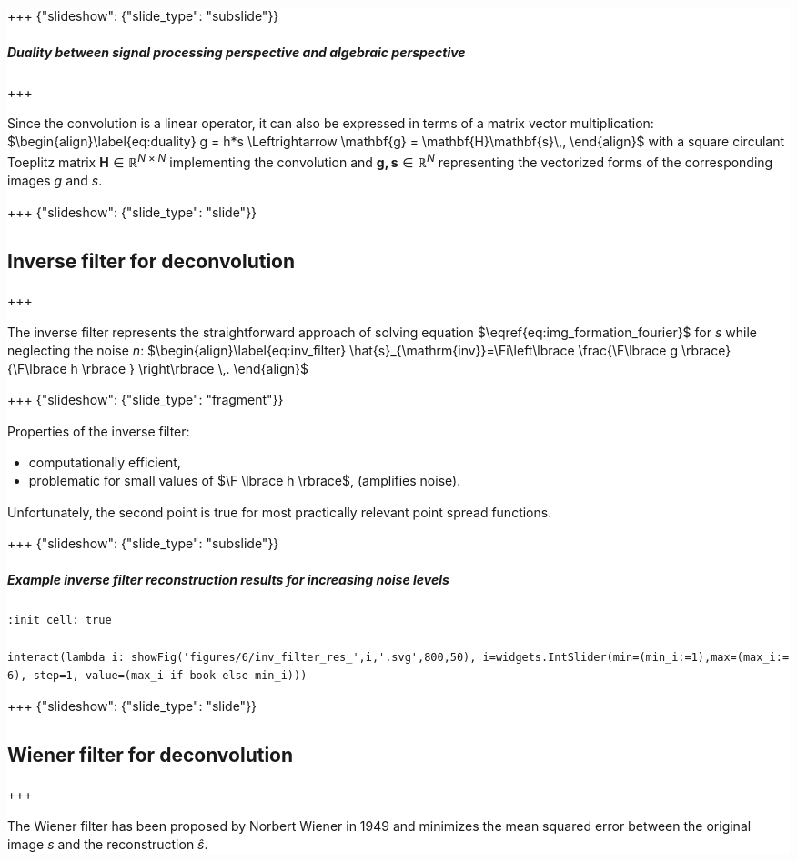 +++ {"slideshow": {"slide_type": "subslide"}}

##### Duality between signal processing perspective and algebraic perspective

+++

Since the convolution is a linear operator, it can also be expressed in terms of a matrix vector multiplication:
$\begin{align}\label{eq:duality}
    g = h*s \Leftrightarrow \mathbf{g} = \mathbf{H}\mathbf{s}\,,
\end{align}$
with a square circulant Toeplitz matrix $\mathbf{H}\in \mathbb{R}^{N\times N}$ implementing the convolution and $\mathbf{g,s} \in \mathbb{R}^N$ representing the vectorized forms of the corresponding images $g$ and $s$.

+++ {"slideshow": {"slide_type": "slide"}}

## Inverse filter for deconvolution

+++

The inverse filter represents the straightforward approach of solving equation $\eqref{eq:img_formation_fourier}$ for $s$ while neglecting the noise $n$:
$\begin{align}\label{eq:inv_filter}
        \hat{s}_{\mathrm{inv}}=\Fi\left\lbrace \frac{\F\lbrace g \rbrace}{\F\lbrace h \rbrace } \right\rbrace \,.
\end{align}$

+++ {"slideshow": {"slide_type": "fragment"}}

Properties of the inverse filter:
* computationally efficient,
* problematic for small values of $\F \lbrace h \rbrace$, (amplifies noise).

Unfortunately, the second point is true for most practically relevant point spread functions.

+++ {"slideshow": {"slide_type": "subslide"}}

##### Example inverse filter reconstruction results for increasing noise levels

```{code-cell} ipython3
:init_cell: true

interact(lambda i: showFig('figures/6/inv_filter_res_',i,'.svg',800,50), i=widgets.IntSlider(min=(min_i:=1),max=(max_i:=6), step=1, value=(max_i if book else min_i)))
```

+++ {"slideshow": {"slide_type": "slide"}}

## Wiener filter for deconvolution

+++

The Wiener filter has been proposed by Norbert Wiener in 1949 and minimizes the mean squared error between the original image $s$ and the reconstruction $\hat{s}$.

